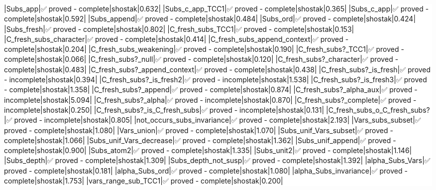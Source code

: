 |Subs_app|✅ proved - complete|shostak|0.632|
|Subs_c_app_TCC1|✅ proved - complete|shostak|0.365|
|Subs_c_app|✅ proved - complete|shostak|0.592|
|Subs_append|✅ proved - complete|shostak|0.484|
|Subs_ord|✅ proved - complete|shostak|0.424|
|Subs_fresh|✅ proved - complete|shostak|0.802|
|C_fresh_subs_TCC1|✅ proved - complete|shostak|0.153|
|C_fresh_subs_character|✅ proved - complete|shostak|0.414|
|C_fresh_subs_append_context|✅ proved - complete|shostak|0.204|
|C_fresh_subs_weakening|✅ proved - complete|shostak|0.190|
|C_fresh_subs?_TCC1|✅ proved - complete|shostak|0.066|
|C_fresh_subs?_null|✅ proved - complete|shostak|0.120|
|C_fresh_subs?_character|✅ proved - complete|shostak|0.483|
|C_fresh_subs?_append_context|✅ proved - complete|shostak|0.438|
|C_fresh_subs?_is_fresh|✅ proved - incomplete|shostak|0.394|
|C_fresh_subs?_is_fresh2|✅ proved - incomplete|shostak|1.538|
|C_fresh_subs?_is_fresh3|✅ proved - complete|shostak|1.358|
|C_fresh_subs?_append|✅ proved - complete|shostak|0.874|
|C_fresh_subs?_alpha_aux|✅ proved - incomplete|shostak|5.094|
|C_fresh_subs?_alpha|✅ proved - incomplete|shostak|0.870|
|C_fresh_subs?_complete|✅ proved - incomplete|shostak|0.250|
|C_fresh_subs?_is_C_fresh_subs|✅ proved - incomplete|shostak|0.131|
|C_fresh_subs_o_C_fresh_subs?|✅ proved - incomplete|shostak|0.805|
|not_occurs_subs_invariance|✅ proved - complete|shostak|2.193|
|Vars_subs_subset|✅ proved - complete|shostak|1.080|
|Vars_union|✅ proved - complete|shostak|1.070|
|Subs_unif_Vars_subset|✅ proved - complete|shostak|1.066|
|Subs_unif_Vars_decrease|✅ proved - complete|shostak|1.362|
|Subs_unif_append|✅ proved - complete|shostak|0.900|
|Subs_atom2|✅ proved - complete|shostak|1.335|
|Subs_unit2|✅ proved - complete|shostak|1.146|
|Subs_depth|✅ proved - complete|shostak|1.309|
|Subs_depth_not_susp|✅ proved - complete|shostak|1.392|
|alpha_Subs_Vars|✅ proved - complete|shostak|0.181|
|alpha_Subs_ord|✅ proved - complete|shostak|1.080|
|alpha_Subs_invariance|✅ proved - complete|shostak|1.753|
|vars_range_sub_TCC1|✅ proved - complete|shostak|0.200|